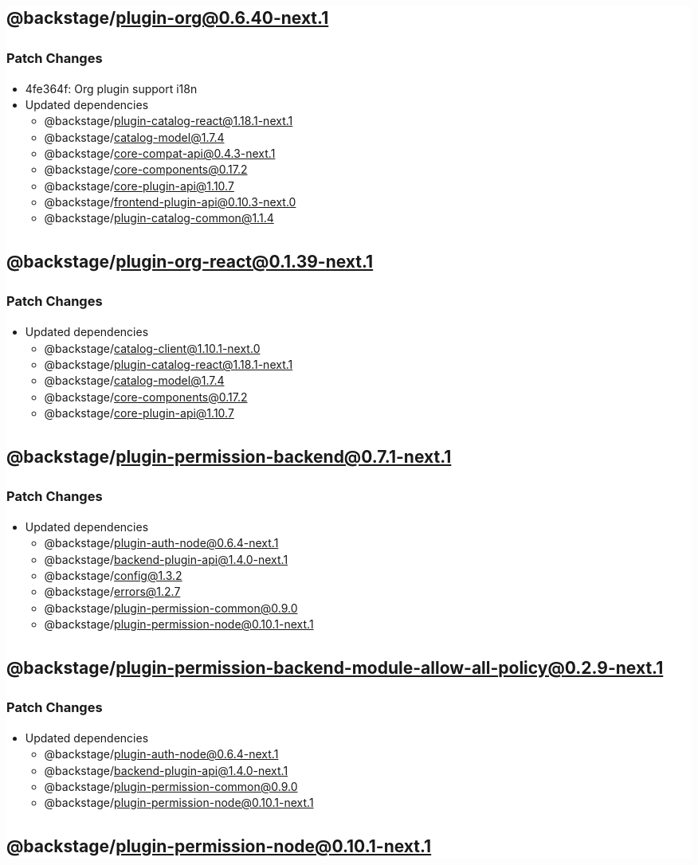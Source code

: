 ## @backstage/plugin-org@0.6.40-next.1

### Patch Changes

- 4fe364f: Org plugin support i18n
- Updated dependencies
  - @backstage/plugin-catalog-react@1.18.1-next.1
  - @backstage/catalog-model@1.7.4
  - @backstage/core-compat-api@0.4.3-next.1
  - @backstage/core-components@0.17.2
  - @backstage/core-plugin-api@1.10.7
  - @backstage/frontend-plugin-api@0.10.3-next.0
  - @backstage/plugin-catalog-common@1.1.4

## @backstage/plugin-org-react@0.1.39-next.1

### Patch Changes

- Updated dependencies
  - @backstage/catalog-client@1.10.1-next.0
  - @backstage/plugin-catalog-react@1.18.1-next.1
  - @backstage/catalog-model@1.7.4
  - @backstage/core-components@0.17.2
  - @backstage/core-plugin-api@1.10.7

## @backstage/plugin-permission-backend@0.7.1-next.1

### Patch Changes

- Updated dependencies
  - @backstage/plugin-auth-node@0.6.4-next.1
  - @backstage/backend-plugin-api@1.4.0-next.1
  - @backstage/config@1.3.2
  - @backstage/errors@1.2.7
  - @backstage/plugin-permission-common@0.9.0
  - @backstage/plugin-permission-node@0.10.1-next.1

## @backstage/plugin-permission-backend-module-allow-all-policy@0.2.9-next.1

### Patch Changes

- Updated dependencies
  - @backstage/plugin-auth-node@0.6.4-next.1
  - @backstage/backend-plugin-api@1.4.0-next.1
  - @backstage/plugin-permission-common@0.9.0
  - @backstage/plugin-permission-node@0.10.1-next.1

## @backstage/plugin-permission-node@0.10.1-next.1
